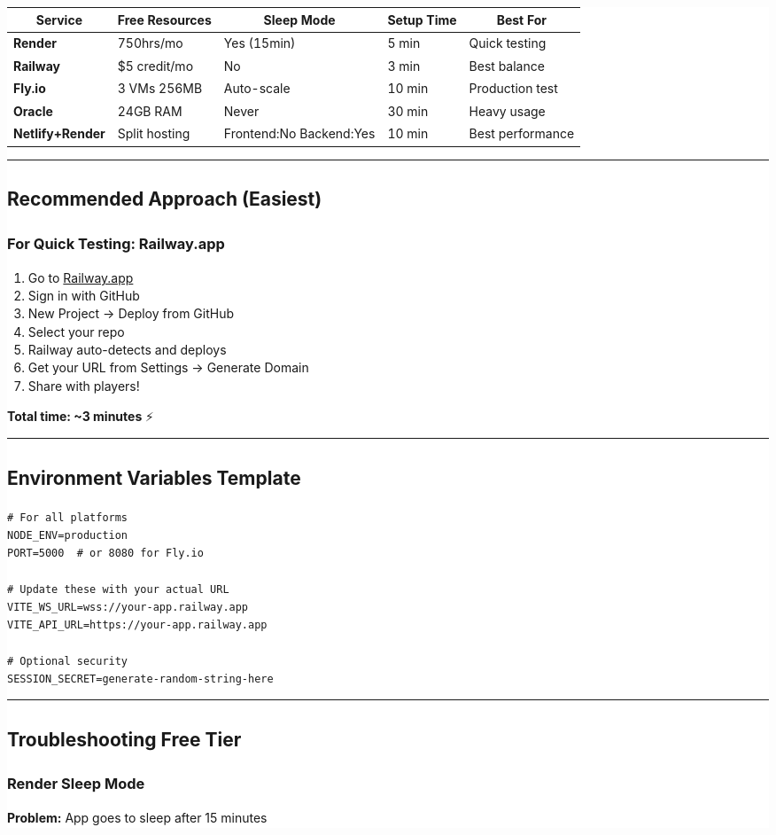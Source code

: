| Service | Free Resources | Sleep Mode | Setup Time | Best For |
|---------|---------------|------------|------------|----------|
| **Render** | 750hrs/mo | Yes (15min) | 5 min | Quick testing |
| **Railway** | $5 credit/mo | No | 3 min | Best balance |
| **Fly.io** | 3 VMs 256MB | Auto-scale | 10 min | Production test |
| **Oracle** | 24GB RAM | Never | 30 min | Heavy usage |
| **Netlify+Render** | Split hosting | Frontend:No Backend:Yes | 10 min | Best performance |

---

## Recommended Approach (Easiest)

### For Quick Testing: Railway.app

1. Go to [Railway.app](https://railway.app)
2. Sign in with GitHub
3. New Project → Deploy from GitHub
4. Select your repo
5. Railway auto-detects and deploys
6. Get your URL from Settings → Generate Domain
7. Share with players!

**Total time: ~3 minutes** ⚡

---

## Environment Variables Template

```env
# For all platforms
NODE_ENV=production
PORT=5000  # or 8080 for Fly.io

# Update these with your actual URL
VITE_WS_URL=wss://your-app.railway.app
VITE_API_URL=https://your-app.railway.app

# Optional security
SESSION_SECRET=generate-random-string-here
```

---

## Troubleshooting Free Tier

### Render Sleep Mode
**Problem:** App goes to sleep after 15 minutes

